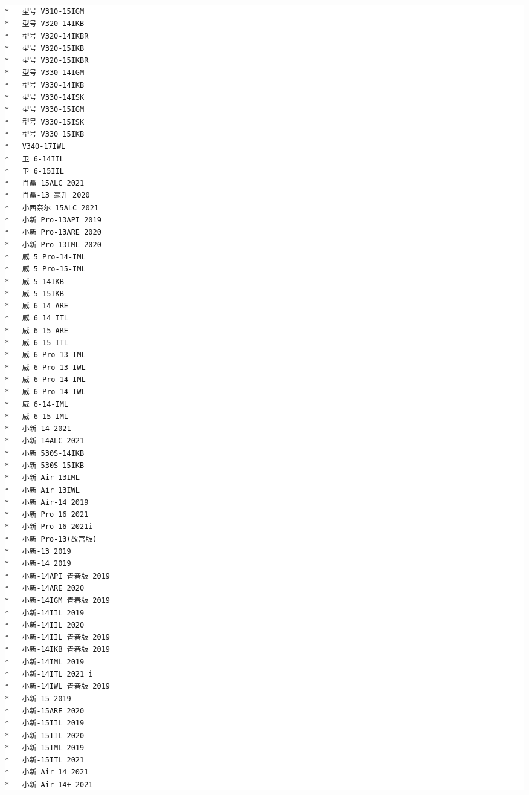     *   型号 V310-15IGM
    *   型号 V320-14IKB
    *   型号 V320-14IKBR
    *   型号 V320-15IKB
    *   型号 V320-15IKBR
    *   型号 V330-14IGM
    *   型号 V330-14IKB
    *   型号 V330-14ISK
    *   型号 V330-15IGM
    *   型号 V330-15ISK
    *   型号 V330 15IKB
    *   V340-17IWL
    *   卫 6-14IIL
    *   卫 6-15IIL
    *   肖鑫 15ALC 2021
    *   肖鑫-13 毫升 2020
    *   小西奈尔 15ALC 2021
    *   小新 Pro-13API 2019
    *   小新 Pro-13ARE 2020
    *   小新 Pro-13IML 2020
    *   威 5 Pro-14-IML
    *   威 5 Pro-15-IML
    *   威 5-14IKB
    *   威 5-15IKB
    *   威 6 14 ARE
    *   威 6 14 ITL
    *   威 6 15 ARE
    *   威 6 15 ITL
    *   威 6 Pro-13-IML
    *   威 6 Pro-13-IWL
    *   威 6 Pro-14-IML
    *   威 6 Pro-14-IWL
    *   威 6-14-IML
    *   威 6-15-IML
    *   小新 14 2021
    *   小新 14ALC 2021
    *   小新 530S-14IKB
    *   小新 530S-15IKB
    *   小新 Air 13IML
    *   小新 Air 13IWL
    *   小新 Air-14 2019
    *   小新 Pro 16 2021
    *   小新 Pro 16 2021i
    *   小新 Pro-13(故宫版)
    *   小新-13 2019
    *   小新-14 2019
    *   小新-14API 青春版 2019
    *   小新-14ARE 2020
    *   小新-14IGM 青春版 2019
    *   小新-14IIL 2019
    *   小新-14IIL 2020
    *   小新-14IIL 青春版 2019
    *   小新-14IKB 青春版 2019
    *   小新-14IML 2019
    *   小新-14ITL 2021 i
    *   小新-14IWL 青春版 2019
    *   小新-15 2019
    *   小新-15ARE 2020
    *   小新-15IIL 2019
    *   小新-15IIL 2020
    *   小新-15IML 2019
    *   小新-15ITL 2021
    *   小新 Air 14 2021
    *   小新 Air 14+ 2021